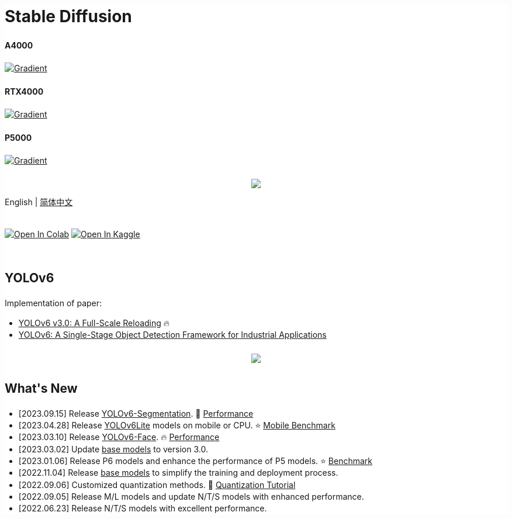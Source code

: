 # Stable Diffusion
#### A4000
[![Gradient](https://assets.paperspace.io/img/gradient-badge.svg)](https://console.paperspace.com/github.com/AicademyHK/YOLOv6?machine=A4000&container=paperspace/gradient-base:pt211-tf215-cudatk120-py311-20240202)
#### RTX4000
[![Gradient](https://assets.paperspace.io/img/gradient-badge.svg)](https://console.paperspace.com/github.com/AicademyHK/YOLOv6?machine=RTX4000&container=paperspace/gradient-base:pt211-tf215-cudatk120-py311-20240202)
#### P5000
[![Gradient](https://assets.paperspace.io/img/gradient-badge.svg)](https://console.paperspace.com/github.com/AicademyHK/YOLOv6?machine=P5000&container=paperspace/gradient-base:pt211-tf215-cudatk120-py311-20240202)

<p align="center">
  <img src="assets/banner-YOLO.png" align="middle" width = "1000" />
</p>

English | [简体中文](README_cn.md)

 <br>

 <div>
    </a>
    <a href="https://colab.research.google.com/github/meituan/YOLOv6/blob/main/turtorial.ipynb"><img src="https://colab.research.google.com/assets/colab-badge.svg" alt="Open In Colab"></a>
     <a href="https://www.kaggle.com/code/housanduo/yolov6"><img src="https://kaggle.com/static/images/open-in-kaggle.svg" alt="Open In Kaggle"></a>
  </div>
 <br>

## YOLOv6

Implementation of paper:
- [YOLOv6 v3.0: A Full-Scale Reloading](https://arxiv.org/abs/2301.05586) 🔥
- [YOLOv6: A Single-Stage Object Detection Framework for Industrial Applications](https://arxiv.org/abs/2209.02976)

<p align="center">
  <img src="assets/speed_comparision_v3.png" align="middle" width = "1000" />
</p>


## What's New
- [2023.09.15] Release [YOLOv6-Segmentation](https://github.com/meituan/YOLOv6/tree/yolov6-seg). 🚀 [Performance](https://github.com/meituan/YOLOv6/tree/yolov6-seg#yolov6-segmentation)
- [2023.04.28] Release [YOLOv6Lite](configs/yolov6_lite/README.md) models on mobile or CPU. ⭐️ [Mobile Benchmark](#Mobile-Benchmark)
- [2023.03.10] Release [YOLOv6-Face](https://github.com/meituan/YOLOv6/tree/yolov6-face). 🔥 [Performance](https://github.com/meituan/YOLOv6/tree/yolov6-face#performance-on-widerface)
- [2023.03.02] Update [base models](configs/base/README.md) to version 3.0.
- [2023.01.06] Release P6 models and enhance the performance of P5 models. ⭐️ [Benchmark](#Benchmark)
- [2022.11.04] Release [base models](configs/base/README.md) to simplify the training and deployment process.
- [2022.09.06] Customized quantization methods. 🚀 [Quantization Tutorial](./tools/qat/README.md)
- [2022.09.05] Release M/L models and update N/T/S models with enhanced performance.
- [2022.06.23] Release N/T/S models with excellent performance.

